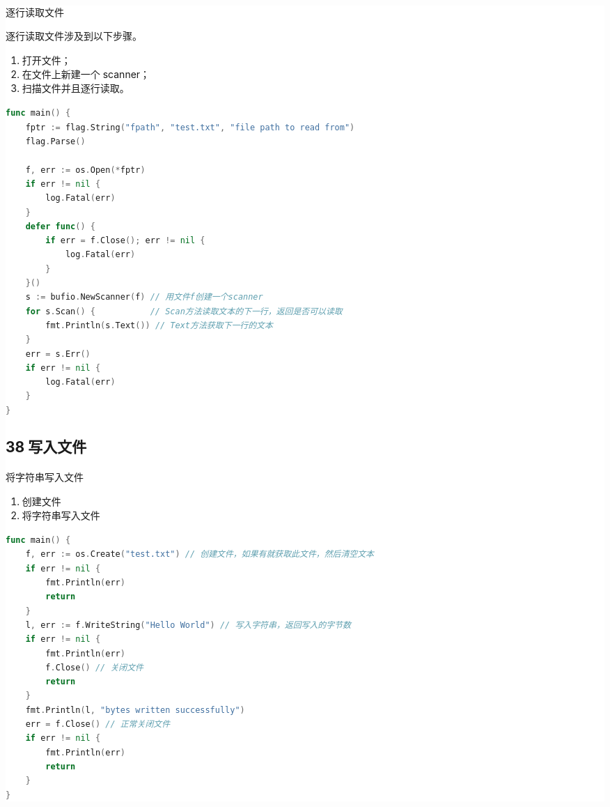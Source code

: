 逐行读取文件

逐行读取文件涉及到以下步骤。

1. 打开文件；
2. 在文件上新建一个 scanner；
3. 扫描文件并且逐行读取。

```go
func main() {
	fptr := flag.String("fpath", "test.txt", "file path to read from")
	flag.Parse()

	f, err := os.Open(*fptr)
	if err != nil {
		log.Fatal(err)
	}
	defer func() {
		if err = f.Close(); err != nil {
			log.Fatal(err)
		}
	}()
	s := bufio.NewScanner(f) // 用文件f创建一个scanner
	for s.Scan() {           // Scan方法读取文本的下一行，返回是否可以读取
		fmt.Println(s.Text()) // Text方法获取下一行的文本
	}
	err = s.Err()
	if err != nil {
		log.Fatal(err)
	}
}
```

## 38 写入文件

将字符串写入文件

1. 创建文件
2. 将字符串写入文件

```go
func main() {
	f, err := os.Create("test.txt") // 创建文件，如果有就获取此文件，然后清空文本
	if err != nil {
		fmt.Println(err)
		return
	}
	l, err := f.WriteString("Hello World") // 写入字符串，返回写入的字节数
	if err != nil {
		fmt.Println(err)
		f.Close() // 关闭文件
		return
	}
	fmt.Println(l, "bytes written successfully")
	err = f.Close() // 正常关闭文件
	if err != nil {
		fmt.Println(err)
		return
	}
}
```
